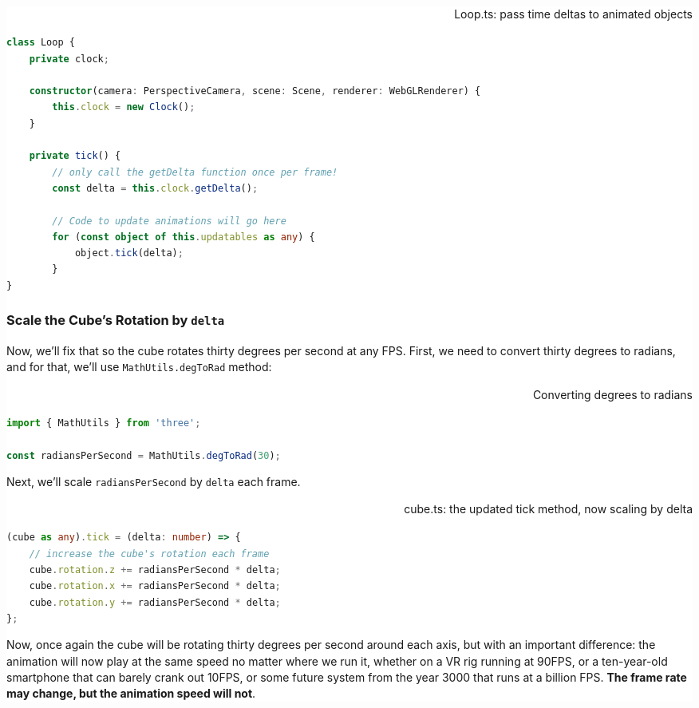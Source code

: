 <div align="right">Loop.ts: pass time deltas to animated objects</div>

```ts
class Loop {
    private clock;

    constructor(camera: PerspectiveCamera, scene: Scene, renderer: WebGLRenderer) {
        this.clock = new Clock();
    }

    private tick() {
        // only call the getDelta function once per frame!
        const delta = this.clock.getDelta();

        // Code to update animations will go here
        for (const object of this.updatables as any) {
            object.tick(delta);
        }
}
```

### Scale the Cube’s Rotation by `delta`

Now, we’ll fix that so the cube rotates thirty degrees per second at any FPS. First, we need to convert thirty degrees to radians, and for that, we’ll use `MathUtils.degToRad` method:

<div align="right">Converting degrees to radians</div>

```js
import { MathUtils } from 'three';

const radiansPerSecond = MathUtils.degToRad(30);
```

Next, we’ll scale `radiansPerSecond` by `delta` each frame.

<div align="right">cube.ts: the updated tick method, now scaling by delta</div>

```ts
(cube as any).tick = (delta: number) => {
    // increase the cube's rotation each frame
    cube.rotation.z += radiansPerSecond * delta;
    cube.rotation.x += radiansPerSecond * delta;
    cube.rotation.y += radiansPerSecond * delta;
};
```

Now, once again the cube will be rotating thirty degrees per second around each axis, but with an important difference: the animation will now play at the same speed no matter where we run it, whether on a VR rig running at 90FPS, or a ten-year-old smartphone that can barely crank out 10FPS, or some future system from the year 3000 that runs at a billion FPS. **The frame rate may change, but the animation speed will not**.

